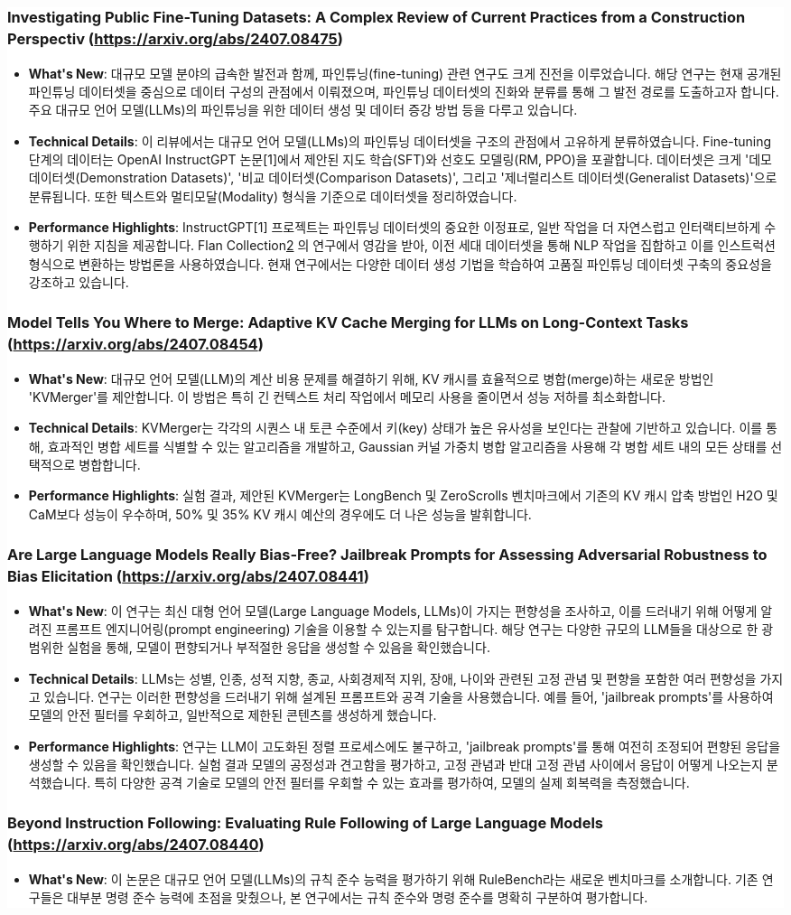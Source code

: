 

### Investigating Public Fine-Tuning Datasets: A Complex Review of Current Practices from a Construction Perspectiv (https://arxiv.org/abs/2407.08475)
- **What's New**: 대규모 모델 분야의 급속한 발전과 함께, 파인튜닝(fine-tuning) 관련 연구도 크게 진전을 이루었습니다. 해당 연구는 현재 공개된 파인튜닝 데이터셋을 중심으로 데이터 구성의 관점에서 이뤄졌으며, 파인튜닝 데이터셋의 진화와 분류를 통해 그 발전 경로를 도출하고자 합니다. 주요 대규모 언어 모델(LLMs)의 파인튜닝을 위한 데이터 생성 및 데이터 증강 방법 등을 다루고 있습니다.

- **Technical Details**: 이 리뷰에서는 대규모 언어 모델(LLMs)의 파인튜닝 데이터셋을 구조의 관점에서 고유하게 분류하였습니다. Fine-tuning 단계의 데이터는 OpenAI InstructGPT 논문[1]에서 제안된 지도 학습(SFT)와 선호도 모델링(RM, PPO)을 포괄합니다. 데이터셋은 크게 '데모 데이터셋(Demonstration Datasets)', '비교 데이터셋(Comparison Datasets)', 그리고 '제너럴리스트 데이터셋(Generalist Datasets)'으로 분류됩니다. 또한 텍스트와 멀티모달(Modality) 형식을 기준으로 데이터셋을 정리하였습니다.

- **Performance Highlights**: InstructGPT[1] 프로젝트는 파인튜닝 데이터셋의 중요한 이정표로, 일반 작업을 더 자연스럽고 인터랙티브하게 수행하기 위한 지침을 제공합니다. Flan Collection[2](2023) 의 연구에서 영감을 받아, 이전 세대 데이터셋을 통해 NLP 작업을 집합하고 이를 인스트럭션 형식으로 변환하는 방법론을 사용하였습니다. 현재 연구에서는 다양한 데이터 생성 기법을 학습하여 고품질 파인튜닝 데이터셋 구축의 중요성을 강조하고 있습니다.



### Model Tells You Where to Merge: Adaptive KV Cache Merging for LLMs on Long-Context Tasks (https://arxiv.org/abs/2407.08454)
- **What's New**: 대규모 언어 모델(LLM)의 계산 비용 문제를 해결하기 위해, KV 캐시를 효율적으로 병합(merge)하는 새로운 방법인 'KVMerger'를 제안합니다. 이 방법은 특히 긴 컨텍스트 처리 작업에서 메모리 사용을 줄이면서 성능 저하를 최소화합니다.

- **Technical Details**: KVMerger는 각각의 시퀀스 내 토큰 수준에서 키(key) 상태가 높은 유사성을 보인다는 관찰에 기반하고 있습니다. 이를 통해, 효과적인 병합 세트를 식별할 수 있는 알고리즘을 개발하고, Gaussian 커널 가중치 병합 알고리즘을 사용해 각 병합 세트 내의 모든 상태를 선택적으로 병합합니다.

- **Performance Highlights**: 실험 결과, 제안된 KVMerger는 LongBench 및 ZeroScrolls 벤치마크에서 기존의 KV 캐시 압축 방법인 H2O 및 CaM보다 성능이 우수하며, 50% 및 35% KV 캐시 예산의 경우에도 더 나은 성능을 발휘합니다.



### Are Large Language Models Really Bias-Free? Jailbreak Prompts for Assessing Adversarial Robustness to Bias Elicitation (https://arxiv.org/abs/2407.08441)
- **What's New**: 이 연구는 최신 대형 언어 모델(Large Language Models, LLMs)이 가지는 편향성을 조사하고, 이를 드러내기 위해 어떻게 알려진 프롬프트 엔지니어링(prompt engineering) 기술을 이용할 수 있는지를 탐구합니다. 해당 연구는 다양한 규모의 LLM들을 대상으로 한 광범위한 실험을 통해, 모델이 편향되거나 부적절한 응답을 생성할 수 있음을 확인했습니다.

- **Technical Details**: LLMs는 성별, 인종, 성적 지향, 종교, 사회경제적 지위, 장애, 나이와 관련된 고정 관념 및 편향을 포함한 여러 편향성을 가지고 있습니다. 연구는 이러한 편향성을 드러내기 위해 설계된 프롬프트와 공격 기술을 사용했습니다. 예를 들어, 'jailbreak prompts'를 사용하여 모델의 안전 필터를 우회하고, 일반적으로 제한된 콘텐츠를 생성하게 했습니다.

- **Performance Highlights**: 연구는 LLM이 고도화된 정렬 프로세스에도 불구하고, 'jailbreak prompts'를 통해 여전히 조정되어 편향된 응답을 생성할 수 있음을 확인했습니다. 실험 결과 모델의 공정성과 견고함을 평가하고, 고정 관념과 반대 고정 관념 사이에서 응답이 어떻게 나오는지 분석했습니다. 특히 다양한 공격 기술로 모델의 안전 필터를 우회할 수 있는 효과를 평가하여, 모델의 실제 회복력을 측정했습니다.



### Beyond Instruction Following: Evaluating Rule Following of Large Language Models (https://arxiv.org/abs/2407.08440)
- **What's New**: 이 논문은 대규모 언어 모델(LLMs)의 규칙 준수 능력을 평가하기 위해 RuleBench라는 새로운 벤치마크를 소개합니다. 기존 연구들은 대부분 명령 준수 능력에 초점을 맞췄으나, 본 연구에서는 규칙 준수와 명령 준수를 명확히 구분하여 평가합니다.
